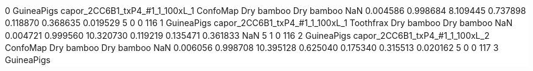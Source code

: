   <tbody>
    <tr>
      <th>0</th>
      <td>GuineaPigs</td>
      <td>capor_2CC6B1_txP4_#1_1_100xL_1</td>
      <td>ConfoMap</td>
      <td>Dry bamboo</td>
      <td>Dry bamboo</td>
      <td>NaN</td>
      <td>0.004586</td>
      <td>0.998684</td>
      <td>8.109445</td>
      <td>0.737898</td>
      <td>0.118870</td>
      <td>0.368635</td>
      <td>0.019529</td>
      <td>5</td>
      <td>0</td>
      <td>0</td>
      <td>116</td>
    </tr>
    <tr>
      <th>1</th>
      <td>GuineaPigs</td>
      <td>capor_2CC6B1_txP4_#1_1_100xL_1</td>
      <td>Toothfrax</td>
      <td>Dry bamboo</td>
      <td>Dry bamboo</td>
      <td>NaN</td>
      <td>0.004721</td>
      <td>0.999560</td>
      <td>10.320730</td>
      <td>0.119219</td>
      <td>0.135471</td>
      <td>0.361833</td>
      <td>NaN</td>
      <td>5</td>
      <td>1</td>
      <td>0</td>
      <td>116</td>
    </tr>
    <tr>
      <th>2</th>
      <td>GuineaPigs</td>
      <td>capor_2CC6B1_txP4_#1_1_100xL_2</td>
      <td>ConfoMap</td>
      <td>Dry bamboo</td>
      <td>Dry bamboo</td>
      <td>NaN</td>
      <td>0.006056</td>
      <td>0.998708</td>
      <td>10.395128</td>
      <td>0.625040</td>
      <td>0.175340</td>
      <td>0.315513</td>
      <td>0.020162</td>
      <td>5</td>
      <td>0</td>
      <td>0</td>
      <td>117</td>
    </tr>
    <tr>
      <th>3</th>
      <td>GuineaPigs</td>